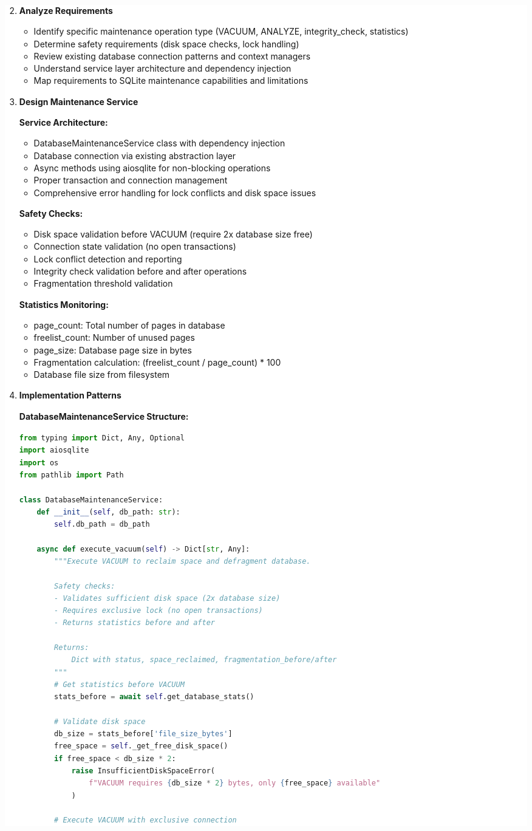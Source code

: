 2. **Analyze Requirements**
   - Identify specific maintenance operation type (VACUUM, ANALYZE, integrity_check, statistics)
   - Determine safety requirements (disk space checks, lock handling)
   - Review existing database connection patterns and context managers
   - Understand service layer architecture and dependency injection
   - Map requirements to SQLite maintenance capabilities and limitations

3. **Design Maintenance Service**

   **Service Architecture:**
   - DatabaseMaintenanceService class with dependency injection
   - Database connection via existing abstraction layer
   - Async methods using aiosqlite for non-blocking operations
   - Proper transaction and connection management
   - Comprehensive error handling for lock conflicts and disk space issues

   **Safety Checks:**
   - Disk space validation before VACUUM (require 2x database size free)
   - Connection state validation (no open transactions)
   - Lock conflict detection and reporting
   - Integrity check validation before and after operations
   - Fragmentation threshold validation

   **Statistics Monitoring:**
   - page_count: Total number of pages in database
   - freelist_count: Number of unused pages
   - page_size: Database page size in bytes
   - Fragmentation calculation: (freelist_count / page_count) * 100
   - Database file size from filesystem

4. **Implementation Patterns**

   **DatabaseMaintenanceService Structure:**
   ```python
   from typing import Dict, Any, Optional
   import aiosqlite
   import os
   from pathlib import Path

   class DatabaseMaintenanceService:
       def __init__(self, db_path: str):
           self.db_path = db_path

       async def execute_vacuum(self) -> Dict[str, Any]:
           """Execute VACUUM to reclaim space and defragment database.

           Safety checks:
           - Validates sufficient disk space (2x database size)
           - Requires exclusive lock (no open transactions)
           - Returns statistics before and after

           Returns:
               Dict with status, space_reclaimed, fragmentation_before/after
           """
           # Get statistics before VACUUM
           stats_before = await self.get_database_stats()

           # Validate disk space
           db_size = stats_before['file_size_bytes']
           free_space = self._get_free_disk_space()
           if free_space < db_size * 2:
               raise InsufficientDiskSpaceError(
                   f"VACUUM requires {db_size * 2} bytes, only {free_space} available"
               )

           # Execute VACUUM with exclusive connection
   ```
